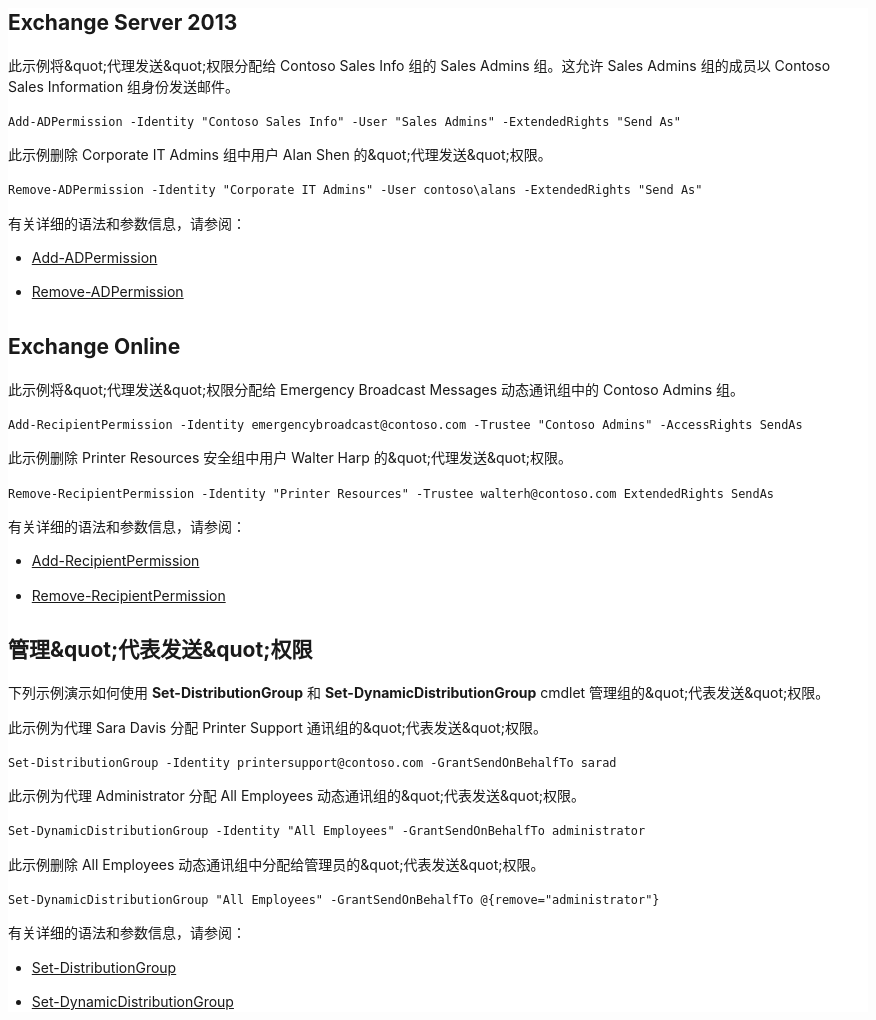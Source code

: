 
## Exchange Server 2013

此示例将\&quot;代理发送\&quot;权限分配给 Contoso Sales Info 组的 Sales Admins 组。这允许 Sales Admins 组的成员以 Contoso Sales Information 组身份发送邮件。

    Add-ADPermission -Identity "Contoso Sales Info" -User "Sales Admins" -ExtendedRights "Send As"

此示例删除 Corporate IT Admins 组中用户 Alan Shen 的\&quot;代理发送\&quot;权限。

    Remove-ADPermission -Identity "Corporate IT Admins" -User contoso\alans -ExtendedRights "Send As"

有关详细的语法和参数信息，请参阅：

  - [Add-ADPermission](https://technet.microsoft.com/zh-cn/library/bb124403\(v=exchg.150\))

  - [Remove-ADPermission](https://technet.microsoft.com/zh-cn/library/aa996048\(v=exchg.150\))

## Exchange Online

此示例将\&quot;代理发送\&quot;权限分配给 Emergency Broadcast Messages 动态通讯组中的 Contoso Admins 组。

    Add-RecipientPermission -Identity emergencybroadcast@contoso.com -Trustee "Contoso Admins" -AccessRights SendAs

此示例删除 Printer Resources 安全组中用户 Walter Harp 的\&quot;代理发送\&quot;权限。

    Remove-RecipientPermission -Identity "Printer Resources" -Trustee walterh@contoso.com ExtendedRights SendAs

有关详细的语法和参数信息，请参阅：

  - [Add-RecipientPermission](https://technet.microsoft.com/zh-cn/library/ff935839\(v=exchg.150\))

  - [Remove-RecipientPermission](https://technet.microsoft.com/zh-cn/library/ff945794\(v=exchg.150\))

## 管理\&quot;代表发送\&quot;权限

下列示例演示如何使用 **Set-DistributionGroup** 和 **Set-DynamicDistributionGroup** cmdlet 管理组的\&quot;代表发送\&quot;权限。

此示例为代理 Sara Davis 分配 Printer Support 通讯组的\&quot;代表发送\&quot;权限。

    Set-DistributionGroup -Identity printersupport@contoso.com -GrantSendOnBehalfTo sarad

此示例为代理 Administrator 分配 All Employees 动态通讯组的\&quot;代表发送\&quot;权限。

    Set-DynamicDistributionGroup -Identity "All Employees" -GrantSendOnBehalfTo administrator

此示例删除 All Employees 动态通讯组中分配给管理员的\&quot;代表发送\&quot;权限。

    Set-DynamicDistributionGroup "All Employees" -GrantSendOnBehalfTo @{remove="administrator"}

有关详细的语法和参数信息，请参阅：

  - [Set-DistributionGroup](https://technet.microsoft.com/zh-cn/library/bb124955\(v=exchg.150\))

  - [Set-DynamicDistributionGroup](https://technet.microsoft.com/zh-cn/library/bb123796\(v=exchg.150\))
